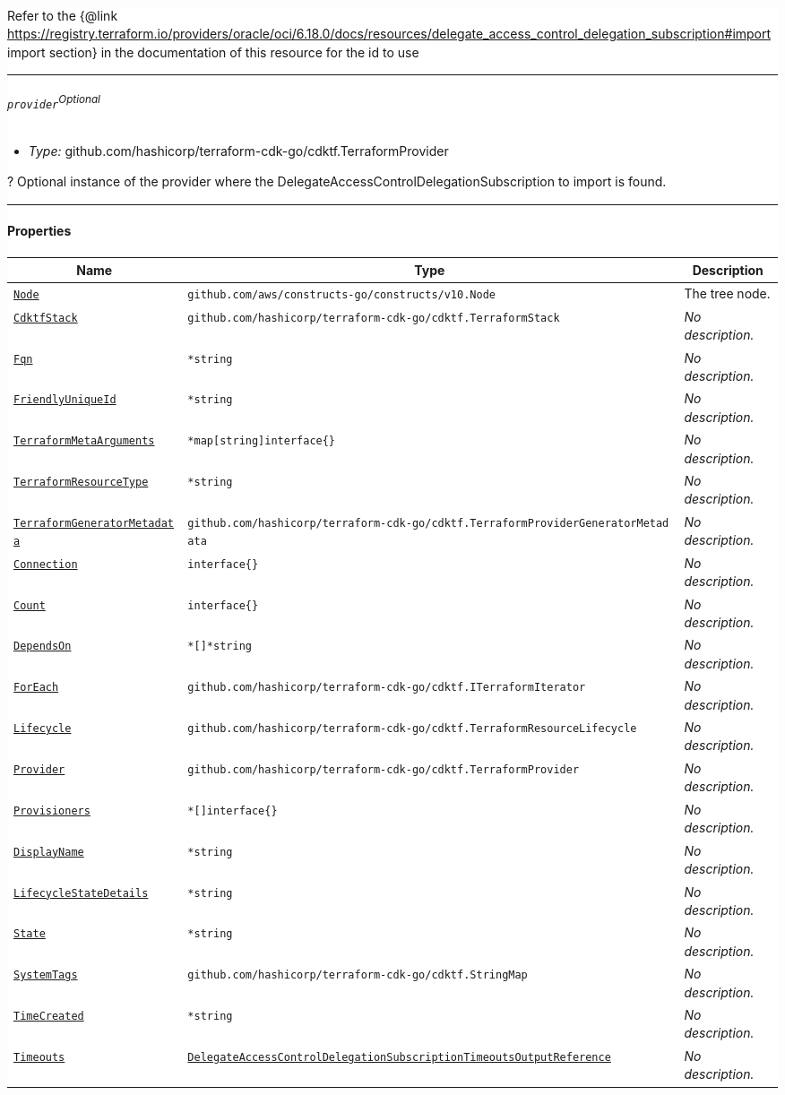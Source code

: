 Refer to the {@link https://registry.terraform.io/providers/oracle/oci/6.18.0/docs/resources/delegate_access_control_delegation_subscription#import import section} in the documentation of this resource for the id to use

---

###### `provider`<sup>Optional</sup> <a name="provider" id="rhizo-co-terraform-provider-oci.delegateAccessControlDelegationSubscription.DelegateAccessControlDelegationSubscription.generateConfigForImport.parameter.provider"></a>

- *Type:* github.com/hashicorp/terraform-cdk-go/cdktf.TerraformProvider

? Optional instance of the provider where the DelegateAccessControlDelegationSubscription to import is found.

---

#### Properties <a name="Properties" id="Properties"></a>

| **Name** | **Type** | **Description** |
| --- | --- | --- |
| <code><a href="#rhizo-co-terraform-provider-oci.delegateAccessControlDelegationSubscription.DelegateAccessControlDelegationSubscription.property.node">Node</a></code> | <code>github.com/aws/constructs-go/constructs/v10.Node</code> | The tree node. |
| <code><a href="#rhizo-co-terraform-provider-oci.delegateAccessControlDelegationSubscription.DelegateAccessControlDelegationSubscription.property.cdktfStack">CdktfStack</a></code> | <code>github.com/hashicorp/terraform-cdk-go/cdktf.TerraformStack</code> | *No description.* |
| <code><a href="#rhizo-co-terraform-provider-oci.delegateAccessControlDelegationSubscription.DelegateAccessControlDelegationSubscription.property.fqn">Fqn</a></code> | <code>*string</code> | *No description.* |
| <code><a href="#rhizo-co-terraform-provider-oci.delegateAccessControlDelegationSubscription.DelegateAccessControlDelegationSubscription.property.friendlyUniqueId">FriendlyUniqueId</a></code> | <code>*string</code> | *No description.* |
| <code><a href="#rhizo-co-terraform-provider-oci.delegateAccessControlDelegationSubscription.DelegateAccessControlDelegationSubscription.property.terraformMetaArguments">TerraformMetaArguments</a></code> | <code>*map[string]interface{}</code> | *No description.* |
| <code><a href="#rhizo-co-terraform-provider-oci.delegateAccessControlDelegationSubscription.DelegateAccessControlDelegationSubscription.property.terraformResourceType">TerraformResourceType</a></code> | <code>*string</code> | *No description.* |
| <code><a href="#rhizo-co-terraform-provider-oci.delegateAccessControlDelegationSubscription.DelegateAccessControlDelegationSubscription.property.terraformGeneratorMetadata">TerraformGeneratorMetadata</a></code> | <code>github.com/hashicorp/terraform-cdk-go/cdktf.TerraformProviderGeneratorMetadata</code> | *No description.* |
| <code><a href="#rhizo-co-terraform-provider-oci.delegateAccessControlDelegationSubscription.DelegateAccessControlDelegationSubscription.property.connection">Connection</a></code> | <code>interface{}</code> | *No description.* |
| <code><a href="#rhizo-co-terraform-provider-oci.delegateAccessControlDelegationSubscription.DelegateAccessControlDelegationSubscription.property.count">Count</a></code> | <code>interface{}</code> | *No description.* |
| <code><a href="#rhizo-co-terraform-provider-oci.delegateAccessControlDelegationSubscription.DelegateAccessControlDelegationSubscription.property.dependsOn">DependsOn</a></code> | <code>*[]*string</code> | *No description.* |
| <code><a href="#rhizo-co-terraform-provider-oci.delegateAccessControlDelegationSubscription.DelegateAccessControlDelegationSubscription.property.forEach">ForEach</a></code> | <code>github.com/hashicorp/terraform-cdk-go/cdktf.ITerraformIterator</code> | *No description.* |
| <code><a href="#rhizo-co-terraform-provider-oci.delegateAccessControlDelegationSubscription.DelegateAccessControlDelegationSubscription.property.lifecycle">Lifecycle</a></code> | <code>github.com/hashicorp/terraform-cdk-go/cdktf.TerraformResourceLifecycle</code> | *No description.* |
| <code><a href="#rhizo-co-terraform-provider-oci.delegateAccessControlDelegationSubscription.DelegateAccessControlDelegationSubscription.property.provider">Provider</a></code> | <code>github.com/hashicorp/terraform-cdk-go/cdktf.TerraformProvider</code> | *No description.* |
| <code><a href="#rhizo-co-terraform-provider-oci.delegateAccessControlDelegationSubscription.DelegateAccessControlDelegationSubscription.property.provisioners">Provisioners</a></code> | <code>*[]interface{}</code> | *No description.* |
| <code><a href="#rhizo-co-terraform-provider-oci.delegateAccessControlDelegationSubscription.DelegateAccessControlDelegationSubscription.property.displayName">DisplayName</a></code> | <code>*string</code> | *No description.* |
| <code><a href="#rhizo-co-terraform-provider-oci.delegateAccessControlDelegationSubscription.DelegateAccessControlDelegationSubscription.property.lifecycleStateDetails">LifecycleStateDetails</a></code> | <code>*string</code> | *No description.* |
| <code><a href="#rhizo-co-terraform-provider-oci.delegateAccessControlDelegationSubscription.DelegateAccessControlDelegationSubscription.property.state">State</a></code> | <code>*string</code> | *No description.* |
| <code><a href="#rhizo-co-terraform-provider-oci.delegateAccessControlDelegationSubscription.DelegateAccessControlDelegationSubscription.property.systemTags">SystemTags</a></code> | <code>github.com/hashicorp/terraform-cdk-go/cdktf.StringMap</code> | *No description.* |
| <code><a href="#rhizo-co-terraform-provider-oci.delegateAccessControlDelegationSubscription.DelegateAccessControlDelegationSubscription.property.timeCreated">TimeCreated</a></code> | <code>*string</code> | *No description.* |
| <code><a href="#rhizo-co-terraform-provider-oci.delegateAccessControlDelegationSubscription.DelegateAccessControlDelegationSubscription.property.timeouts">Timeouts</a></code> | <code><a href="#rhizo-co-terraform-provider-oci.delegateAccessControlDelegationSubscription.DelegateAccessControlDelegationSubscriptionTimeoutsOutputReference">DelegateAccessControlDelegationSubscriptionTimeoutsOutputReference</a></code> | *No description.* |